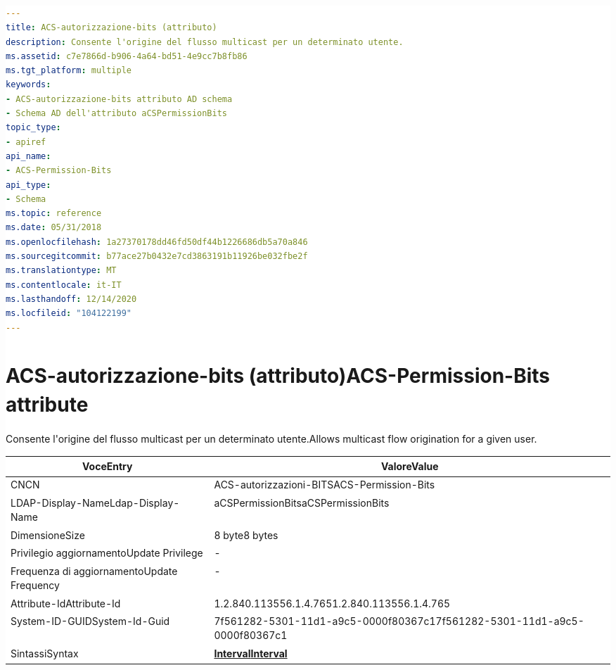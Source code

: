 ```yaml
---
title: ACS-autorizzazione-bits (attributo)
description: Consente l'origine del flusso multicast per un determinato utente.
ms.assetid: c7e7866d-b906-4a64-bd51-4e9cc7b8fb86
ms.tgt_platform: multiple
keywords:
- ACS-autorizzazione-bits attributo AD schema
- Schema AD dell'attributo aCSPermissionBits
topic_type:
- apiref
api_name:
- ACS-Permission-Bits
api_type:
- Schema
ms.topic: reference
ms.date: 05/31/2018
ms.openlocfilehash: 1a27370178dd46fd50df44b1226686db5a70a846
ms.sourcegitcommit: b77ace27b0432e7cd3863191b11926be032fbe2f
ms.translationtype: MT
ms.contentlocale: it-IT
ms.lasthandoff: 12/14/2020
ms.locfileid: "104122199"
---
```

# <a name="acs-permission-bits-attribute"></a><span data-ttu-id="c6a5b-105">ACS-autorizzazione-bits (attributo)</span><span class="sxs-lookup"><span data-stu-id="c6a5b-105">ACS-Permission-Bits attribute</span></span>

<span data-ttu-id="c6a5b-106">Consente l'origine del flusso multicast per un determinato utente.</span><span class="sxs-lookup"><span data-stu-id="c6a5b-106">Allows multicast flow origination for a given user.</span></span>



| <span data-ttu-id="c6a5b-107">Voce</span><span class="sxs-lookup"><span data-stu-id="c6a5b-107">Entry</span></span> | <span data-ttu-id="c6a5b-108">Valore</span><span class="sxs-lookup"><span data-stu-id="c6a5b-108">Value</span></span> |
|-------------------|--------------------------------------|
| <span data-ttu-id="c6a5b-109">CN</span><span class="sxs-lookup"><span data-stu-id="c6a5b-109">CN</span></span>                | <span data-ttu-id="c6a5b-110">ACS-autorizzazioni-BITS</span><span class="sxs-lookup"><span data-stu-id="c6a5b-110">ACS-Permission-Bits</span></span>                  |
| <span data-ttu-id="c6a5b-111">LDAP-Display-Name</span><span class="sxs-lookup"><span data-stu-id="c6a5b-111">Ldap-Display-Name</span></span> | <span data-ttu-id="c6a5b-112">aCSPermissionBits</span><span class="sxs-lookup"><span data-stu-id="c6a5b-112">aCSPermissionBits</span></span>                    |
| <span data-ttu-id="c6a5b-113">Dimensione</span><span class="sxs-lookup"><span data-stu-id="c6a5b-113">Size</span></span>              | <span data-ttu-id="c6a5b-114">8 byte</span><span class="sxs-lookup"><span data-stu-id="c6a5b-114">8 bytes</span></span>                              |
| <span data-ttu-id="c6a5b-115">Privilegio aggiornamento</span><span class="sxs-lookup"><span data-stu-id="c6a5b-115">Update Privilege</span></span>  | \-                                   |
| <span data-ttu-id="c6a5b-116">Frequenza di aggiornamento</span><span class="sxs-lookup"><span data-stu-id="c6a5b-116">Update Frequency</span></span>  | \-                                   |
| <span data-ttu-id="c6a5b-117">Attribute-Id</span><span class="sxs-lookup"><span data-stu-id="c6a5b-117">Attribute-Id</span></span>      | <span data-ttu-id="c6a5b-118">1.2.840.113556.1.4.765</span><span class="sxs-lookup"><span data-stu-id="c6a5b-118">1.2.840.113556.1.4.765</span></span>               |
| <span data-ttu-id="c6a5b-119">System-ID-GUID</span><span class="sxs-lookup"><span data-stu-id="c6a5b-119">System-Id-Guid</span></span>    | <span data-ttu-id="c6a5b-120">7f561282-5301-11d1-a9c5-0000f80367c1</span><span class="sxs-lookup"><span data-stu-id="c6a5b-120">7f561282-5301-11d1-a9c5-0000f80367c1</span></span> |
| <span data-ttu-id="c6a5b-121">Sintassi</span><span class="sxs-lookup"><span data-stu-id="c6a5b-121">Syntax</span></span>            | [<span data-ttu-id="c6a5b-122">**Interval**</span><span class="sxs-lookup"><span data-stu-id="c6a5b-122">**Interval**</span></span>](s-interval.md)       |
